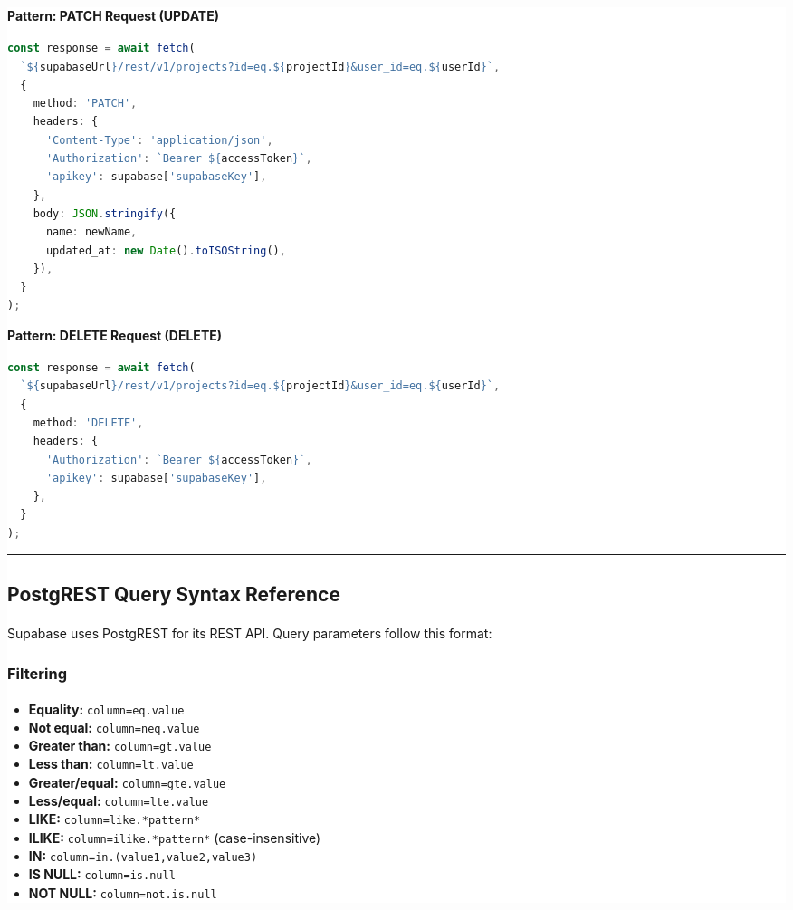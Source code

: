 **Pattern: PATCH Request (UPDATE)**

```typescript
const response = await fetch(
  `${supabaseUrl}/rest/v1/projects?id=eq.${projectId}&user_id=eq.${userId}`,
  {
    method: 'PATCH',
    headers: {
      'Content-Type': 'application/json',
      'Authorization': `Bearer ${accessToken}`,
      'apikey': supabase['supabaseKey'],
    },
    body: JSON.stringify({
      name: newName,
      updated_at: new Date().toISOString(),
    }),
  }
);
```

**Pattern: DELETE Request (DELETE)**

```typescript
const response = await fetch(
  `${supabaseUrl}/rest/v1/projects?id=eq.${projectId}&user_id=eq.${userId}`,
  {
    method: 'DELETE',
    headers: {
      'Authorization': `Bearer ${accessToken}`,
      'apikey': supabase['supabaseKey'],
    },
  }
);
```

---

## PostgREST Query Syntax Reference

Supabase uses PostgREST for its REST API. Query parameters follow this format:

### Filtering
- **Equality:** `column=eq.value`
- **Not equal:** `column=neq.value`
- **Greater than:** `column=gt.value`
- **Less than:** `column=lt.value`
- **Greater/equal:** `column=gte.value`
- **Less/equal:** `column=lte.value`
- **LIKE:** `column=like.*pattern*`
- **ILIKE:** `column=ilike.*pattern*` (case-insensitive)
- **IN:** `column=in.(value1,value2,value3)`
- **IS NULL:** `column=is.null`
- **NOT NULL:** `column=not.is.null`
